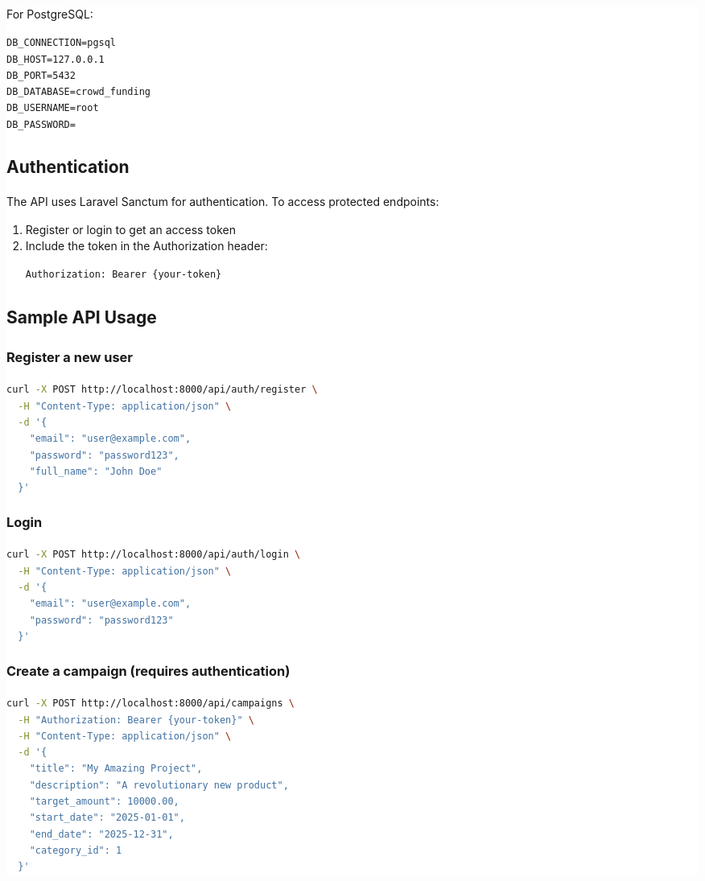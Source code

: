 For PostgreSQL:
```
DB_CONNECTION=pgsql
DB_HOST=127.0.0.1
DB_PORT=5432
DB_DATABASE=crowd_funding
DB_USERNAME=root
DB_PASSWORD=
```

## Authentication

The API uses Laravel Sanctum for authentication. To access protected endpoints:

1. Register or login to get an access token
2. Include the token in the Authorization header:
   ```
   Authorization: Bearer {your-token}
   ```

## Sample API Usage

### Register a new user
```bash
curl -X POST http://localhost:8000/api/auth/register \
  -H "Content-Type: application/json" \
  -d '{
    "email": "user@example.com",
    "password": "password123",
    "full_name": "John Doe"
  }'
```

### Login
```bash
curl -X POST http://localhost:8000/api/auth/login \
  -H "Content-Type: application/json" \
  -d '{
    "email": "user@example.com",
    "password": "password123"
  }'
```

### Create a campaign (requires authentication)
```bash
curl -X POST http://localhost:8000/api/campaigns \
  -H "Authorization: Bearer {your-token}" \
  -H "Content-Type: application/json" \
  -d '{
    "title": "My Amazing Project",
    "description": "A revolutionary new product",
    "target_amount": 10000.00,
    "start_date": "2025-01-01",
    "end_date": "2025-12-31",
    "category_id": 1
  }'
```

